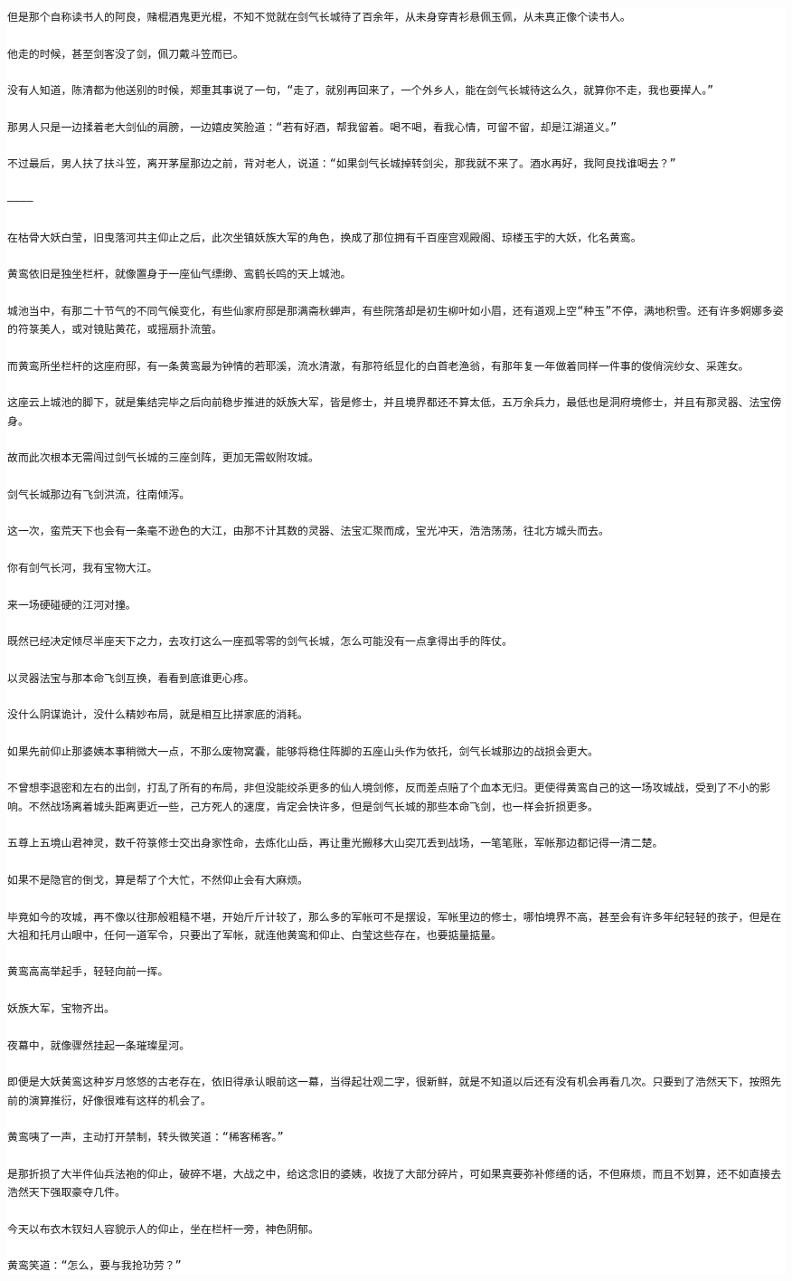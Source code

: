     但是那个自称读书人的阿良，赌棍酒鬼更光棍，不知不觉就在剑气长城待了百余年，从未身穿青衫悬佩玉佩，从未真正像个读书人。

    他走的时候，甚至剑客没了剑，佩刀戴斗笠而已。

    没有人知道，陈清都为他送别的时候，郑重其事说了一句，“走了，就别再回来了，一个外乡人，能在剑气长城待这么久，就算你不走，我也要撵人。”

    那男人只是一边揉着老大剑仙的肩膀，一边嬉皮笑脸道：“若有好酒，帮我留着。喝不喝，看我心情，可留不留，却是江湖道义。”

    不过最后，男人扶了扶斗笠，离开茅屋那边之前，背对老人，说道：“如果剑气长城掉转剑尖，那我就不来了。酒水再好，我阿良找谁喝去？”

    ————

    在枯骨大妖白莹，旧曳落河共主仰止之后，此次坐镇妖族大军的角色，换成了那位拥有千百座宫观殿阁、琼楼玉宇的大妖，化名黄鸾。

    黄鸾依旧是独坐栏杆，就像置身于一座仙气缥缈、鸾鹤长鸣的天上城池。

    城池当中，有那二十节气的不同气候变化，有些仙家府邸是那满斋秋蝉声，有些院落却是初生柳叶如小眉，还有道观上空“种玉”不停，满地积雪。还有许多婀娜多姿的符箓美人，或对镜贴黄花，或摇扇扑流萤。

    而黄鸾所坐栏杆的这座府邸，有一条黄鸾最为钟情的若耶溪，流水清澈，有那符纸显化的白首老渔翁，有那年复一年做着同样一件事的俊俏浣纱女、采莲女。

    这座云上城池的脚下，就是集结完毕之后向前稳步推进的妖族大军，皆是修士，并且境界都还不算太低，五万余兵力，最低也是洞府境修士，并且有那灵器、法宝傍身。

    故而此次根本无需闯过剑气长城的三座剑阵，更加无需蚁附攻城。

    剑气长城那边有飞剑洪流，往南倾泻。

    这一次，蛮荒天下也会有一条毫不逊色的大江，由那不计其数的灵器、法宝汇聚而成，宝光冲天，浩浩荡荡，往北方城头而去。

    你有剑气长河，我有宝物大江。

    来一场硬碰硬的江河对撞。

    既然已经决定倾尽半座天下之力，去攻打这么一座孤零零的剑气长城，怎么可能没有一点拿得出手的阵仗。

    以灵器法宝与那本命飞剑互换，看看到底谁更心疼。

    没什么阴谋诡计，没什么精妙布局，就是相互比拼家底的消耗。

    如果先前仰止那婆姨本事稍微大一点，不那么废物窝囊，能够将稳住阵脚的五座山头作为依托，剑气长城那边的战损会更大。

    不曾想李退密和左右的出剑，打乱了所有的布局，非但没能绞杀更多的仙人境剑修，反而差点赔了个血本无归。更使得黄鸾自己的这一场攻城战，受到了不小的影响。不然战场离着城头距离更近一些，己方死人的速度，肯定会快许多，但是剑气长城的那些本命飞剑，也一样会折损更多。

    五尊上五境山君神灵，数千符箓修士交出身家性命，去炼化山岳，再让重光搬移大山突兀丢到战场，一笔笔账，军帐那边都记得一清二楚。

    如果不是隐官的倒戈，算是帮了个大忙，不然仰止会有大麻烦。

    毕竟如今的攻城，再不像以往那般粗糙不堪，开始斤斤计较了，那么多的军帐可不是摆设，军帐里边的修士，哪怕境界不高，甚至会有许多年纪轻轻的孩子，但是在大祖和托月山眼中，任何一道军令，只要出了军帐，就连他黄鸾和仰止、白莹这些存在，也要掂量掂量。

    黄鸾高高举起手，轻轻向前一挥。

    妖族大军，宝物齐出。

    夜幕中，就像骤然挂起一条璀璨星河。

    即便是大妖黄鸾这种岁月悠悠的古老存在，依旧得承认眼前这一幕，当得起壮观二字，很新鲜，就是不知道以后还有没有机会再看几次。只要到了浩然天下，按照先前的演算推衍，好像很难有这样的机会了。

    黄鸾咦了一声，主动打开禁制，转头微笑道：“稀客稀客。”

    是那折损了大半件仙兵法袍的仰止，破碎不堪，大战之中，给这念旧的婆姨，收拢了大部分碎片，可如果真要弥补修缮的话，不但麻烦，而且不划算，还不如直接去浩然天下强取豪夺几件。

    今天以布衣木钗妇人容貌示人的仰止，坐在栏杆一旁，神色阴郁。

    黄鸾笑道：“怎么，要与我抢功劳？”
